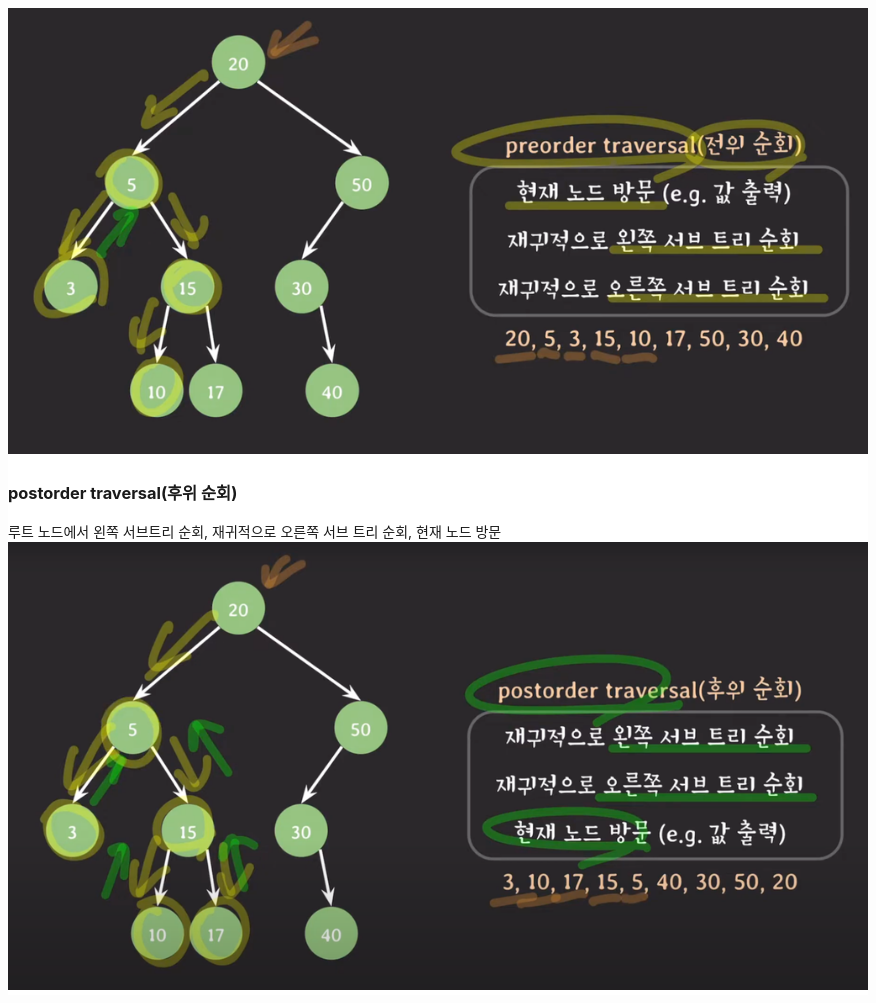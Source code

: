 ![img.png](../../img/preorder.png)

### postorder traversal(후위 순회)
루트 노드에서 왼쪽 서브트리 순회, 재귀적으로 오른쪽 서브 트리 순회, 현재 노드 방문
![img.png](../../img/postorder.png)

